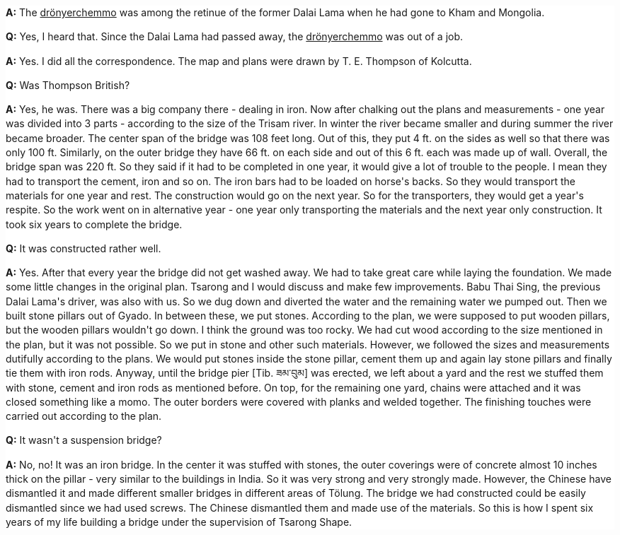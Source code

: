 **A:**  The <a href="#" data-tooltip="[tib. མགྲོན་གཉེར་ཆེན་མོ]** 1. The Dalai Lama&#x27;s Lord Chamberlain. He was one of the most important monk officials in the Tibetan government and was the head of the Tse ga, the Dalai Lama&#x27;s secretariat. 2. A high economic managerial position in some large monasteries.">drönyerchemmo</a> was among the retinue of the former Dalai Lama when he had gone to Kham and Mongolia.   

**Q:**  Yes, I heard that. Since the Dalai Lama had passed away, the <a href="#" data-tooltip="[tib. མགྲོན་གཉེར་ཆེན་མོ]** 1. The Dalai Lama&#x27;s Lord Chamberlain. He was one of the most important monk officials in the Tibetan government and was the head of the Tse ga, the Dalai Lama&#x27;s secretariat. 2. A high economic managerial position in some large monasteries.">drönyerchemmo</a> was out of a job.   

**A:**  Yes. I did all the correspondence. The map and plans were drawn by T. E. Thompson of Kolcutta.   

**Q:**  Was Thompson British?   

**A:**  Yes, he was. There was a big company there - dealing in iron. Now after chalking out the plans and measurements - one year was divided into 3 parts - according to the size of the Trisam river. In winter the river became smaller and during summer the river became broader. The center span of the bridge was 108 feet long. Out of this, they put 4 ft. on the sides as well so that there was only 100 ft. Similarly, on the outer bridge they have 66 ft. on each side and out of this 6 ft. each was made up of wall. Overall, the bridge span was 220 ft. So they said if it had to be completed in one year, it would give a lot of trouble to the people. I mean they had to transport the cement, iron and so on. The iron bars had to be loaded on horse's backs. So they would transport the materials for one year and rest. The construction would go on the next year. So for the transporters, they would get a year's respite. So the work went on in alternative year - one year only transporting the materials and the next year only construction. It took six years to complete the bridge.   

**Q:**  It was constructed rather well.   

**A:**  Yes. After that every year the bridge did not get washed away. We had to take great care while laying the foundation. We made some little changes in the original plan. Tsarong and I would discuss and make few improvements. Babu Thai Sing, the previous Dalai Lama's driver, was also with us. So we dug down and diverted the water and the remaining water we pumped out. Then we built stone pillars out of Gyado. In between these, we put stones. According to the plan, we were supposed to put wooden pillars, but the wooden pillars wouldn't go down. I think the ground was too rocky. We had cut wood according to the size mentioned in the plan, but it was not possible. So we put in stone and other such materials. However, we followed the sizes and measurements dutifully according to the plans. We would put stones inside the stone pillar, cement them up and again lay stone pillars and finally tie them with iron rods. Anyway, until the bridge pier [Tib. ཟམ་བུམ] was erected, we left about a yard and the rest we stuffed them with stone, cement and iron rods as mentioned before. On top, for the remaining one yard, chains were attached and it was closed something like a momo. The outer borders were covered with planks and welded together. The finishing touches were carried out according to the plan.   

**Q:**  It wasn't a suspension bridge?   

**A:**  No, no! It was an iron bridge. In the center it was stuffed with stones, the outer coverings were of concrete almost 10 inches thick on the pillar - very similar to the buildings in India. So it was very strong and very strongly made. However, the Chinese have dismantled it and made different smaller bridges in different areas of Tölung. The bridge we had constructed could be easily dismantled since we had used screws. The Chinese dismantled them and made use of the materials. So this is how I spent six years of my life building a bridge under the supervision of Tsarong Shape.   
